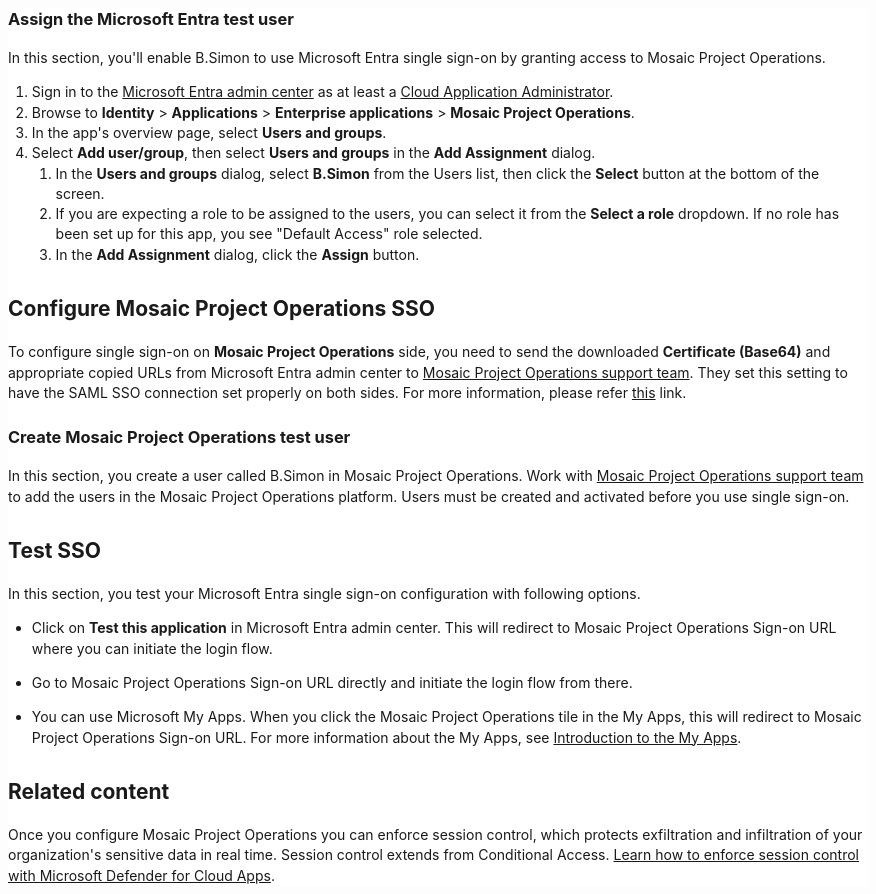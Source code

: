 ### Assign the Microsoft Entra test user

In this section, you'll enable B.Simon to use Microsoft Entra single sign-on by granting access to Mosaic Project Operations.

1. Sign in to the [Microsoft Entra admin center](https://entra.microsoft.com) as at least a [Cloud Application Administrator](~/identity/role-based-access-control/permissions-reference.md#cloud-application-administrator).
1. Browse to **Identity** > **Applications** > **Enterprise applications** > **Mosaic Project Operations**.
1. In the app's overview page, select **Users and groups**.
1. Select **Add user/group**, then select **Users and groups** in the **Add Assignment** dialog.
   1. In the **Users and groups** dialog, select **B.Simon** from the Users list, then click the **Select** button at the bottom of the screen.
   1. If you are expecting a role to be assigned to the users, you can select it from the **Select a role** dropdown. If no role has been set up for this app, you see "Default Access" role selected.
   1. In the **Add Assignment** dialog, click the **Assign** button.

## Configure Mosaic Project Operations SSO

To configure single sign-on on **Mosaic Project Operations** side, you need to send the downloaded **Certificate (Base64)** and appropriate copied URLs from Microsoft Entra admin center to [Mosaic Project Operations support team](mailto:support@mosaicapp.com). They set this setting to have the SAML SSO connection set properly on both sides. For more information, please refer [this](https://readme.mosaicapp.com/docs/microsoft-azure-saml) link.

### Create Mosaic Project Operations test user

In this section, you create a user called B.Simon in Mosaic Project Operations. Work with [Mosaic Project Operations support team](mailto:support@mosaicapp.com) to add the users in the Mosaic Project Operations platform. Users must be created and activated before you use single sign-on.

## Test SSO 

In this section, you test your Microsoft Entra single sign-on configuration with following options.

* Click on **Test this application** in Microsoft Entra admin center. This will redirect to Mosaic Project Operations Sign-on URL where you can initiate the login flow.

* Go to Mosaic Project Operations Sign-on URL directly and initiate the login flow from there.

* You can use Microsoft My Apps. When you click the Mosaic Project Operations tile in the My Apps, this will redirect to Mosaic Project Operations Sign-on URL. For more information about the My Apps, see [Introduction to the My Apps](https://support.microsoft.com/account-billing/sign-in-and-start-apps-from-the-my-apps-portal-2f3b1bae-0e5a-4a86-a33e-876fbd2a4510).

## Related content

Once you configure Mosaic Project Operations you can enforce session control, which protects exfiltration and infiltration of your organization's sensitive data in real time. Session control extends from Conditional Access. [Learn how to enforce session control with Microsoft Defender for Cloud Apps](/cloud-app-security/proxy-deployment-any-app).
